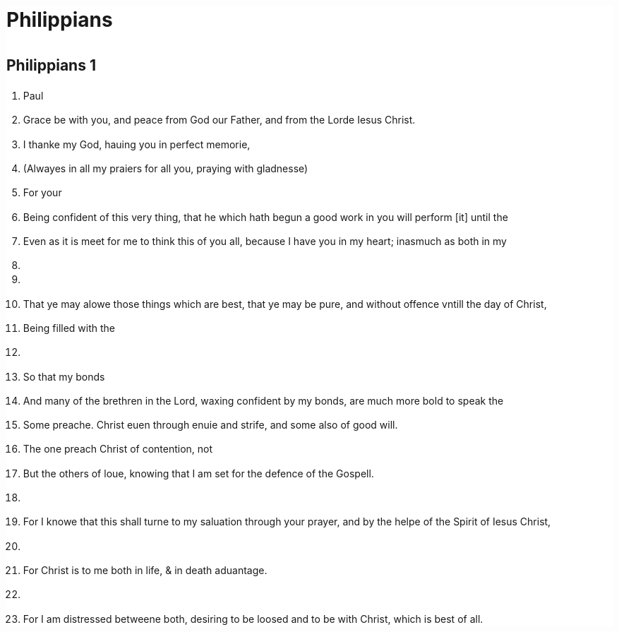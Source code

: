 # Philippians

## Philippians 1

1. Paul 

2. Grace be with you, and peace from God our Father, and from the Lorde Iesus Christ.

3. I thanke my God, hauing you in perfect memorie,

4. (Alwayes in all my praiers for all you, praying with gladnesse)

5. For your 

6. Being confident of this very thing, that he which hath begun a good work in you will perform [it] until the 

7. Even as it is meet for me to think this of you all, because I have you in my heart; inasmuch as both in my 

8. 
          

9. 
          

10. That ye may alowe those things which are best, that ye may be pure, and without offence vntill the day of Christ,

11. Being filled with the 

12. 
          

13. So that my bonds 

14. And many of the brethren in the Lord, waxing confident by my bonds, are much more bold to speak the 

15. Some preache. Christ euen through enuie and strife, and some also of good will.

16. The one preach Christ of contention, not 

17. But the others of loue, knowing that I am set for the defence of the Gospell.

18. 
          

19. For I knowe that this shall turne to my saluation through your prayer, and by the helpe of the Spirit of Iesus Christ,

20. 
          

21. For Christ is to me both in life, & in death aduantage.

22. 
          

23. For I am distressed betweene both, desiring to be loosed and to be with Christ, which is best of all.
